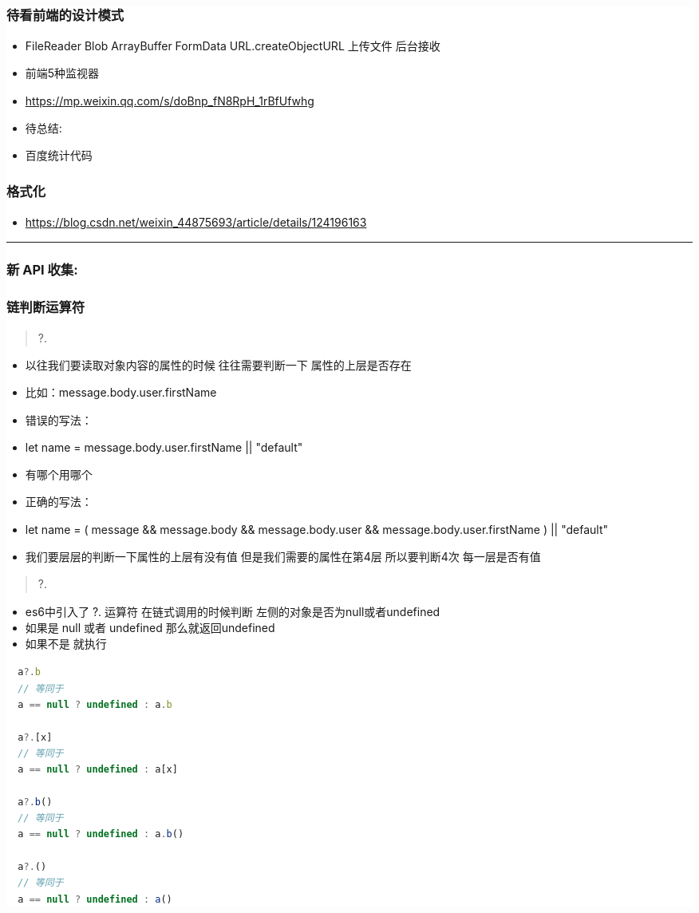 ### 待看前端的设计模式
- FileReader Blob ArrayBuffer FormData URL.createObjectURL 上传文件 后台接收

- 前端5种监视器
- https://mp.weixin.qq.com/s/doBnp_fN8RpH_1rBfUfwhg

- 待总结:
- 百度统计代码


### 格式化
- https://blog.csdn.net/weixin_44875693/article/details/124196163

----------------

### 新 API 收集:

### 链判断运算符
> ?.
- 以往我们要读取对象内容的属性的时候 往往需要判断一下 属性的上层是否存在
- 比如：message.body.user.firstName

- 错误的写法：
- let name = message.body.user.firstName || "default"
- 有哪个用哪个

- 正确的写法：
- let name = (
    message && message.body && message.body.user && message.body.user.firstName
  ) || "default"
- 我们要层层的判断一下属性的上层有没有值 但是我们需要的属性在第4层 所以要判断4次 每一层是否有值

> ?.
- es6中引入了 ?. 运算符 在链式调用的时候判断 左侧的对象是否为null或者undefined
- 如果是 null 或者 undefined 那么就返回undefined
- 如果不是 就执行

```js
  a?.b
  // 等同于
  a == null ? undefined : a.b
  
  a?.[x]
  // 等同于
  a == null ? undefined : a[x]
  
  a?.b()
  // 等同于
  a == null ? undefined : a.b()
  
  a?.()
  // 等同于
  a == null ? undefined : a()
```

